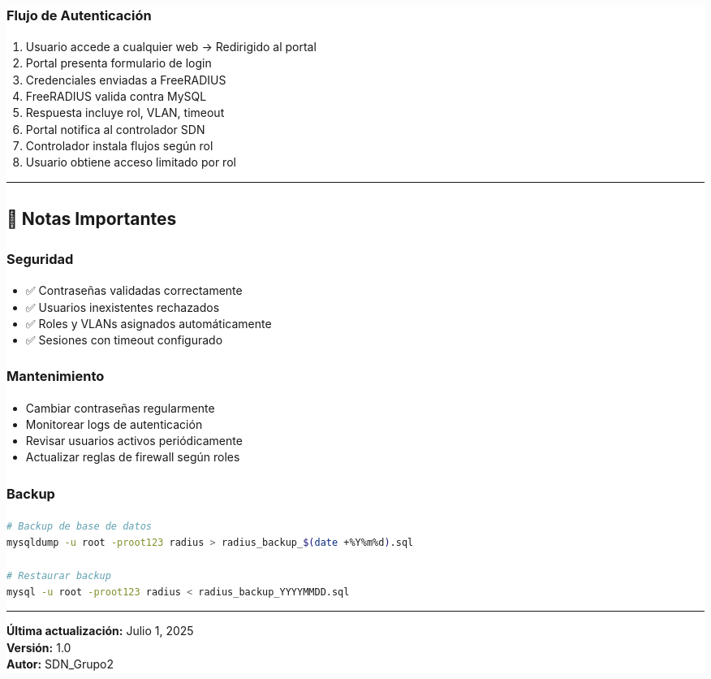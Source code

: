 ### **Flujo de Autenticación**
1. Usuario accede a cualquier web → Redirigido al portal
2. Portal presenta formulario de login
3. Credenciales enviadas a FreeRADIUS
4. FreeRADIUS valida contra MySQL
5. Respuesta incluye rol, VLAN, timeout
6. Portal notifica al controlador SDN
7. Controlador instala flujos según rol
8. Usuario obtiene acceso limitado por rol

---

## 📝 Notas Importantes

### **Seguridad**
- ✅ Contraseñas validadas correctamente
- ✅ Usuarios inexistentes rechazados
- ✅ Roles y VLANs asignados automáticamente
- ✅ Sesiones con timeout configurado

### **Mantenimiento**
- Cambiar contraseñas regularmente
- Monitorear logs de autenticación
- Revisar usuarios activos periódicamente
- Actualizar reglas de firewall según roles

### **Backup**
```bash
# Backup de base de datos
mysqldump -u root -proot123 radius > radius_backup_$(date +%Y%m%d).sql

# Restaurar backup
mysql -u root -proot123 radius < radius_backup_YYYYMMDD.sql
```

---

**Última actualización:** Julio 1, 2025  
**Versión:** 1.0  
**Autor:** SDN_Grupo2
